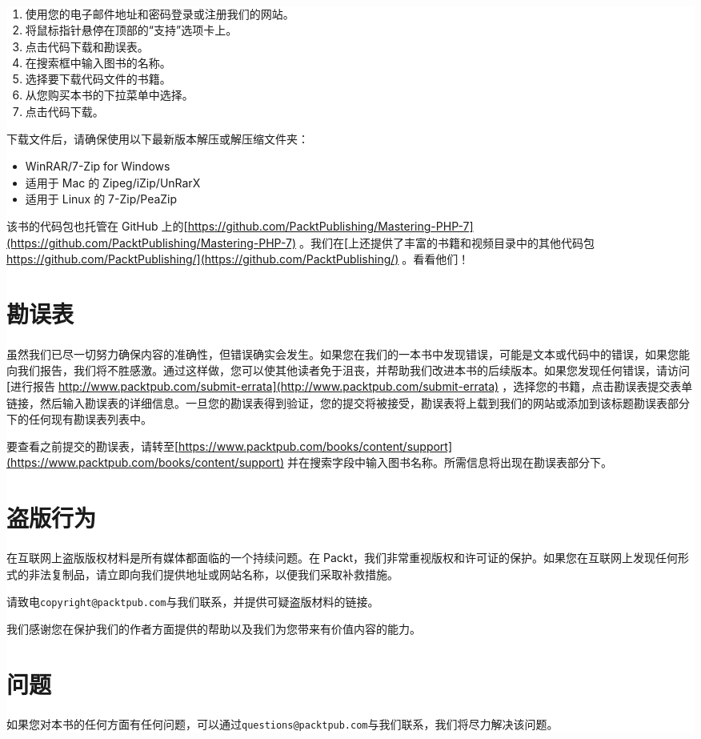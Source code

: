 1.  使用您的电子邮件地址和密码登录或注册我们的网站。
2.  将鼠标指针悬停在顶部的“支持”选项卡上。
3.  点击代码下载和勘误表。
4.  在搜索框中输入图书的名称。
5.  选择要下载代码文件的书籍。
6.  从您购买本书的下拉菜单中选择。
7.  点击代码下载。

下载文件后，请确保使用以下最新版本解压或解压缩文件夹：

*   WinRAR/7-Zip for Windows
*   适用于 Mac 的 Zipeg/iZip/UnRarX
*   适用于 Linux 的 7-Zip/PeaZip

该书的代码包也托管在 GitHub 上的[https://github.com/PacktPublishing/Mastering-PHP-7](https://github.com/PacktPublishing/Mastering-PHP-7) 。我们在[上还提供了丰富的书籍和视频目录中的其他代码包 https://github.com/PacktPublishing/](https://github.com/PacktPublishing/) 。看看他们！

# 勘误表

虽然我们已尽一切努力确保内容的准确性，但错误确实会发生。如果您在我们的一本书中发现错误，可能是文本或代码中的错误，如果您能向我们报告，我们将不胜感激。通过这样做，您可以使其他读者免于沮丧，并帮助我们改进本书的后续版本。如果您发现任何错误，请访问[进行报告 http://www.packtpub.com/submit-errata](http://www.packtpub.com/submit-errata) ，选择您的书籍，点击勘误表提交表单链接，然后输入勘误表的详细信息。一旦您的勘误表得到验证，您的提交将被接受，勘误表将上载到我们的网站或添加到该标题勘误表部分下的任何现有勘误表列表中。

要查看之前提交的勘误表，请转至[https://www.packtpub.com/books/content/support](https://www.packtpub.com/books/content/support) 并在搜索字段中输入图书名称。所需信息将出现在勘误表部分下。

# 盗版行为

在互联网上盗版版权材料是所有媒体都面临的一个持续问题。在 Packt，我们非常重视版权和许可证的保护。如果您在互联网上发现任何形式的非法复制品，请立即向我们提供地址或网站名称，以便我们采取补救措施。

请致电`copyright@packtpub.com`与我们联系，并提供可疑盗版材料的链接。

我们感谢您在保护我们的作者方面提供的帮助以及我们为您带来有价值内容的能力。

# 问题

如果您对本书的任何方面有任何问题，可以通过`questions@packtpub.com`与我们联系，我们将尽力解决该问题。